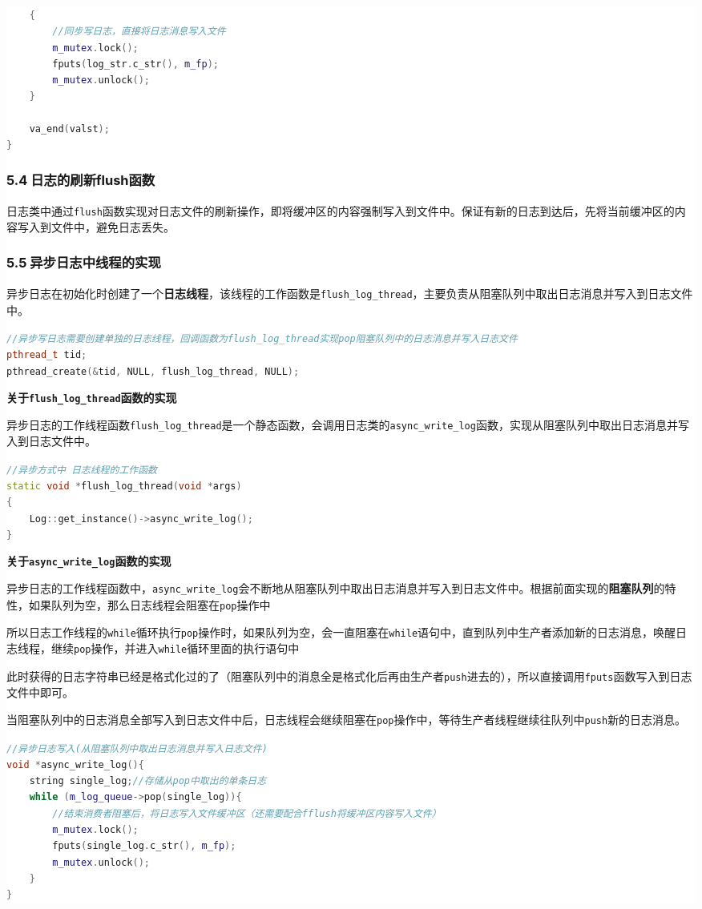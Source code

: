 ```cpp
    {
        //同步写日志，直接将日志消息写入文件
        m_mutex.lock();
        fputs(log_str.c_str(), m_fp);
        m_mutex.unlock();
    }

    va_end(valst);
}
```

### 5.4 日志的刷新flush函数

日志类中通过`flush`函数实现对日志文件的刷新操作，即将缓冲区的内容强制写入到文件中。保证有新的日志到达后，先将当前缓冲区的内容写入到文件中，避免日志丢失。

### 5.5 异步日志中线程的实现

异步日志在初始化时创建了一个**日志线程**，该线程的工作函数是`flush_log_thread`，主要负责从阻塞队列中取出日志消息并写入到日志文件中。

```cpp
//异步写日志需要创建单独的日志线程，回调函数为flush_log_thread实现pop阻塞队列中的日志消息并写入日志文件
pthread_t tid;
pthread_create(&tid, NULL, flush_log_thread, NULL);
```

**关于`flush_log_thread`函数的实现**

异步日志的工作线程函数`flush_log_thread`是一个静态函数，会调用日志类的`async_write_log`函数，实现从阻塞队列中取出日志消息并写入到日志文件中。

```cpp
//异步方式中 日志线程的工作函数
static void *flush_log_thread(void *args)
{
    Log::get_instance()->async_write_log();
}
```

**关于`async_write_log`函数的实现**

异步日志的工作线程函数中，`async_write_log`会不断地从阻塞队列中取出日志消息并写入到日志文件中。根据前面实现的**阻塞队列**的特性，如果队列为空，那么日志线程会阻塞在`pop`操作中

所以日志工作线程的`while`循环执行`pop`操作时，如果队列为空，会一直阻塞在`while`语句中，直到队列中生产者添加新的日志消息，唤醒日志线程，继续`pop`操作，并进入`while`循环里面的执行语句中

此时获得的日志字符串已经是格式化过的了（阻塞队列中的消息全是格式化后再由生产者`push`进去的），所以直接调用`fputs`函数写入到日志文件中即可。

当阻塞队列中的日志消息全部写入到日志文件中后，日志线程会继续阻塞在`pop`操作中，等待生产者线程继续往队列中`push`新的日志消息。

```cpp
//异步日志写入(从阻塞队列中取出日志消息并写入日志文件)
void *async_write_log(){
    string single_log;//存储从pop中取出的单条日志
    while (m_log_queue->pop(single_log)){
        //结束消费者阻塞后，将日志写入文件缓冲区（还需要配合fflush将缓冲区内容写入文件）
        m_mutex.lock();
        fputs(single_log.c_str(), m_fp);
        m_mutex.unlock();
    }
}
```
